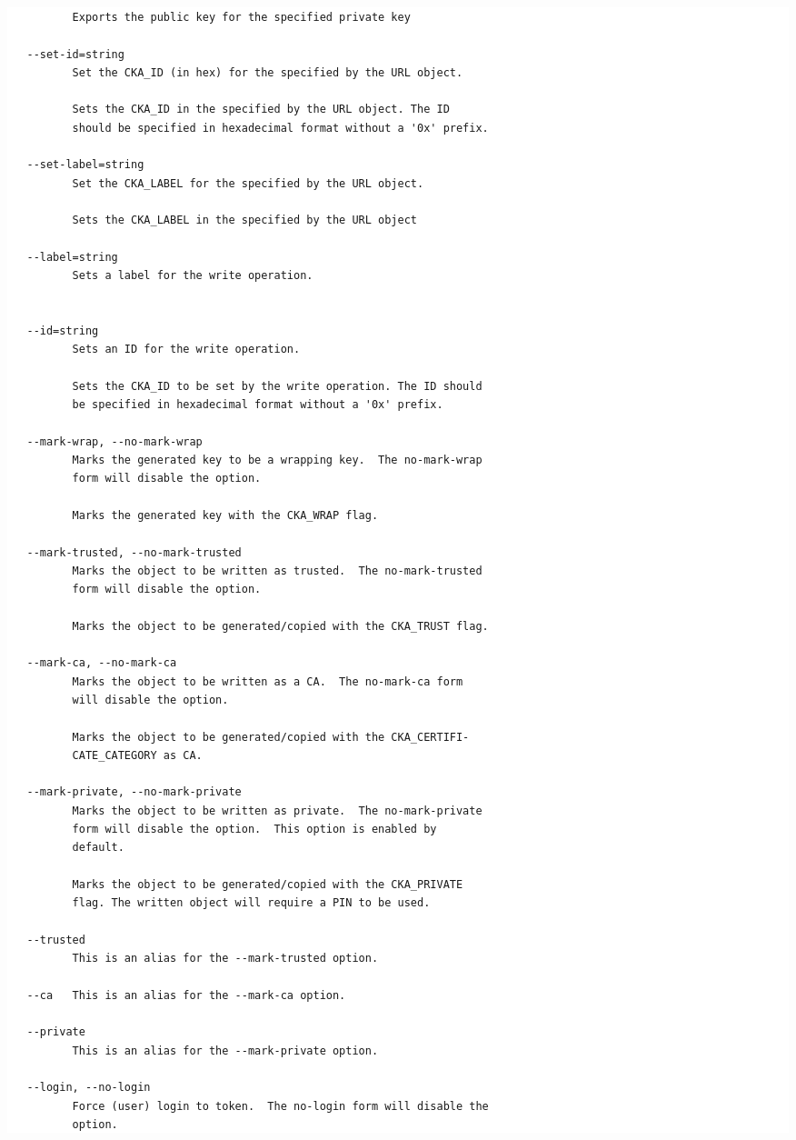               Exports the public key for the specified private key

       --set-id=string
              Set the CKA_ID (in hex) for the specified by the URL object.

              Sets the CKA_ID in the specified by the URL object. The ID
              should be specified in hexadecimal format without a '0x' prefix.

       --set-label=string
              Set the CKA_LABEL for the specified by the URL object.

              Sets the CKA_LABEL in the specified by the URL object

       --label=string
              Sets a label for the write operation.


       --id=string
              Sets an ID for the write operation.

              Sets the CKA_ID to be set by the write operation. The ID should
              be specified in hexadecimal format without a '0x' prefix.

       --mark-wrap, --no-mark-wrap
              Marks the generated key to be a wrapping key.  The no-mark-wrap
              form will disable the option.

              Marks the generated key with the CKA_WRAP flag.

       --mark-trusted, --no-mark-trusted
              Marks the object to be written as trusted.  The no-mark-trusted
              form will disable the option.

              Marks the object to be generated/copied with the CKA_TRUST flag.

       --mark-ca, --no-mark-ca
              Marks the object to be written as a CA.  The no-mark-ca form
              will disable the option.

              Marks the object to be generated/copied with the CKA_CERTIFI‐
              CATE_CATEGORY as CA.

       --mark-private, --no-mark-private
              Marks the object to be written as private.  The no-mark-private
              form will disable the option.  This option is enabled by
              default.

              Marks the object to be generated/copied with the CKA_PRIVATE
              flag. The written object will require a PIN to be used.

       --trusted
              This is an alias for the --mark-trusted option.

       --ca   This is an alias for the --mark-ca option.

       --private
              This is an alias for the --mark-private option.

       --login, --no-login
              Force (user) login to token.  The no-login form will disable the
              option.
